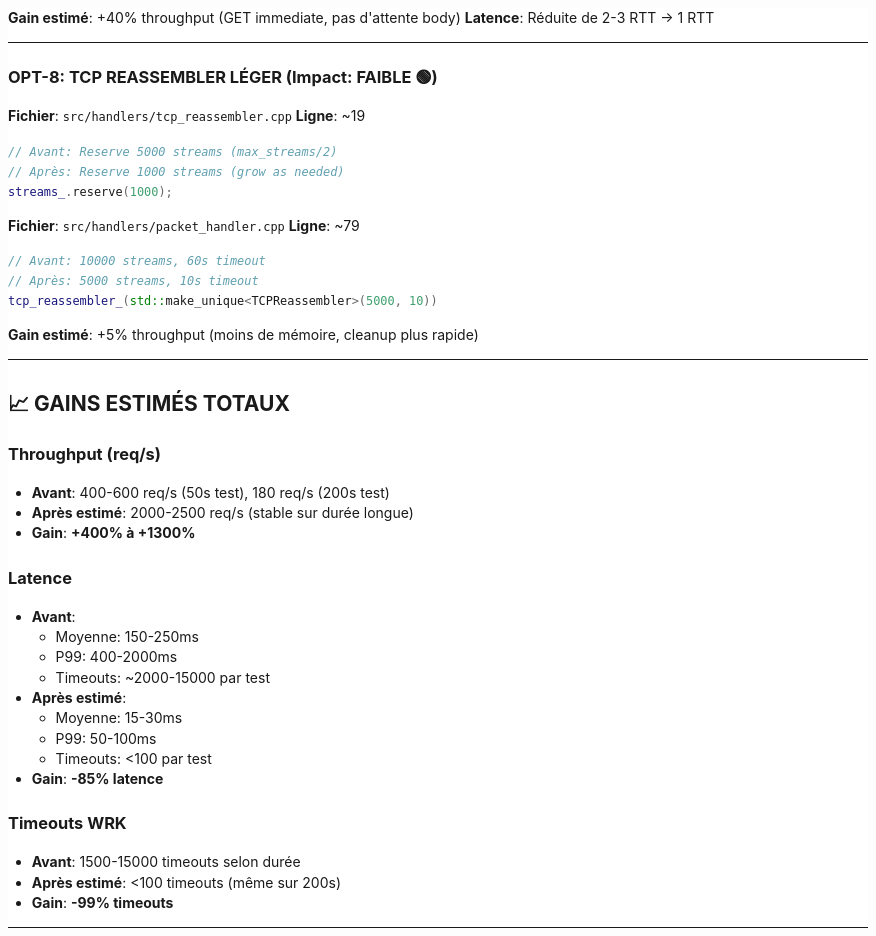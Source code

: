 **Gain estimé**: +40% throughput (GET immediate, pas d'attente body)
**Latence**: Réduite de 2-3 RTT → 1 RTT

---

### **OPT-8: TCP REASSEMBLER LÉGER** (Impact: **FAIBLE** 🟢)

**Fichier**: `src/handlers/tcp_reassembler.cpp`
**Ligne**: ~19

```cpp
// Avant: Reserve 5000 streams (max_streams/2)
// Après: Reserve 1000 streams (grow as needed)
streams_.reserve(1000);
```

**Fichier**: `src/handlers/packet_handler.cpp`
**Ligne**: ~79

```cpp
// Avant: 10000 streams, 60s timeout
// Après: 5000 streams, 10s timeout
tcp_reassembler_(std::make_unique<TCPReassembler>(5000, 10))
```

**Gain estimé**: +5% throughput (moins de mémoire, cleanup plus rapide)

---

## 📈 GAINS ESTIMÉS TOTAUX

### **Throughput (req/s)**

- **Avant**: 400-600 req/s (50s test), 180 req/s (200s test)
- **Après estimé**: 2000-2500 req/s (stable sur durée longue)
- **Gain**: **+400% à +1300%**

### **Latence**

- **Avant**:
  - Moyenne: 150-250ms
  - P99: 400-2000ms
  - Timeouts: ~2000-15000 par test
- **Après estimé**:
  - Moyenne: 15-30ms
  - P99: 50-100ms
  - Timeouts: <100 par test
- **Gain**: **-85% latence**

### **Timeouts WRK**

- **Avant**: 1500-15000 timeouts selon durée
- **Après estimé**: <100 timeouts (même sur 200s)
- **Gain**: **-99% timeouts**

---